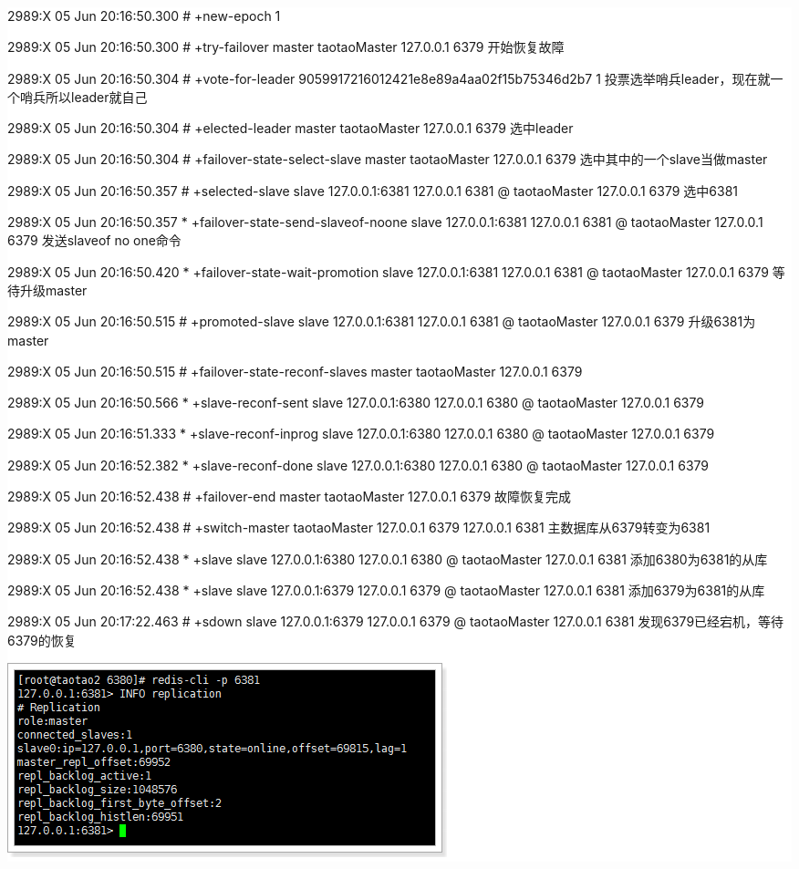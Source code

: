 2989:X 05 Jun 20:16:50.300 \# +new-epoch 1

2989:X 05 Jun 20:16:50.300 \# +try-failover master taotaoMaster 127.0.0.1 6379
开始恢复故障

2989:X 05 Jun 20:16:50.304 \# +vote-for-leader
9059917216012421e8e89a4aa02f15b75346d2b7 1
投票选举哨兵leader，现在就一个哨兵所以leader就自己

2989:X 05 Jun 20:16:50.304 \# +elected-leader master taotaoMaster 127.0.0.1 6379
选中leader

2989:X 05 Jun 20:16:50.304 \# +failover-state-select-slave master taotaoMaster
127.0.0.1 6379 选中其中的一个slave当做master

2989:X 05 Jun 20:16:50.357 \# +selected-slave slave 127.0.0.1:6381 127.0.0.1
6381 \@ taotaoMaster 127.0.0.1 6379 选中6381

2989:X 05 Jun 20:16:50.357 \* +failover-state-send-slaveof-noone slave
127.0.0.1:6381 127.0.0.1 6381 \@ taotaoMaster 127.0.0.1 6379 发送slaveof no
one命令

2989:X 05 Jun 20:16:50.420 \* +failover-state-wait-promotion slave
127.0.0.1:6381 127.0.0.1 6381 \@ taotaoMaster 127.0.0.1 6379 等待升级master

2989:X 05 Jun 20:16:50.515 \# +promoted-slave slave 127.0.0.1:6381 127.0.0.1
6381 \@ taotaoMaster 127.0.0.1 6379 升级6381为master

2989:X 05 Jun 20:16:50.515 \# +failover-state-reconf-slaves master taotaoMaster
127.0.0.1 6379

2989:X 05 Jun 20:16:50.566 \* +slave-reconf-sent slave 127.0.0.1:6380 127.0.0.1
6380 \@ taotaoMaster 127.0.0.1 6379

2989:X 05 Jun 20:16:51.333 \* +slave-reconf-inprog slave 127.0.0.1:6380
127.0.0.1 6380 \@ taotaoMaster 127.0.0.1 6379

2989:X 05 Jun 20:16:52.382 \* +slave-reconf-done slave 127.0.0.1:6380 127.0.0.1
6380 \@ taotaoMaster 127.0.0.1 6379

2989:X 05 Jun 20:16:52.438 \# +failover-end master taotaoMaster 127.0.0.1 6379
故障恢复完成

2989:X 05 Jun 20:16:52.438 \# +switch-master taotaoMaster 127.0.0.1 6379
127.0.0.1 6381 主数据库从6379转变为6381

2989:X 05 Jun 20:16:52.438 \* +slave slave 127.0.0.1:6380 127.0.0.1 6380 \@
taotaoMaster 127.0.0.1 6381 添加6380为6381的从库

2989:X 05 Jun 20:16:52.438 \* +slave slave 127.0.0.1:6379 127.0.0.1 6379 \@
taotaoMaster 127.0.0.1 6381 添加6379为6381的从库

2989:X 05 Jun 20:17:22.463 \# +sdown slave 127.0.0.1:6379 127.0.0.1 6379 \@
taotaoMaster 127.0.0.1 6381 发现6379已经宕机，等待6379的恢复

![](media/d3c3d56b00c99cf37c70ef7dade19462.png)
